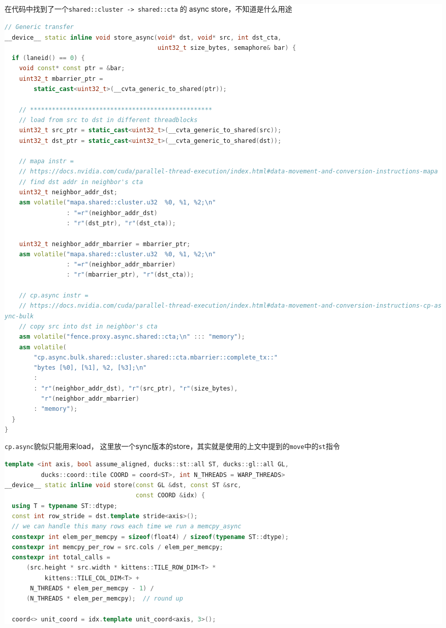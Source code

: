在代码中找到了一个`shared::cluster -> shared::cta` 的 async store，不知道是什么用途

```cpp
// Generic transfer
__device__ static inline void store_async(void* dst, void* src, int dst_cta,
                                          uint32_t size_bytes, semaphore& bar) {
  if (laneid() == 0) {
    void const* const ptr = &bar;
    uint32_t mbarrier_ptr =
        static_cast<uint32_t>(__cvta_generic_to_shared(ptr));

    // **************************************************
    // load from src to dst in different threadblocks
    uint32_t src_ptr = static_cast<uint32_t>(__cvta_generic_to_shared(src));
    uint32_t dst_ptr = static_cast<uint32_t>(__cvta_generic_to_shared(dst));

    // mapa instr =
    // https://docs.nvidia.com/cuda/parallel-thread-execution/index.html#data-movement-and-conversion-instructions-mapa
    // find dst addr in neighbor's cta
    uint32_t neighbor_addr_dst;
    asm volatile("mapa.shared::cluster.u32  %0, %1, %2;\n"
                 : "=r"(neighbor_addr_dst)
                 : "r"(dst_ptr), "r"(dst_cta));

    uint32_t neighbor_addr_mbarrier = mbarrier_ptr;
    asm volatile("mapa.shared::cluster.u32  %0, %1, %2;\n"
                 : "=r"(neighbor_addr_mbarrier)
                 : "r"(mbarrier_ptr), "r"(dst_cta));

    // cp.async instr =
    // https://docs.nvidia.com/cuda/parallel-thread-execution/index.html#data-movement-and-conversion-instructions-cp-async-bulk
    // copy src into dst in neighbor's cta
    asm volatile("fence.proxy.async.shared::cta;\n" ::: "memory");
    asm volatile(
        "cp.async.bulk.shared::cluster.shared::cta.mbarrier::complete_tx::"
        "bytes [%0], [%1], %2, [%3];\n"
        :
        : "r"(neighbor_addr_dst), "r"(src_ptr), "r"(size_bytes),
          "r"(neighbor_addr_mbarrier)
        : "memory");
  }
}
```

`cp.async`貌似只能用来load， 这里放一个sync版本的store，其实就是使用的上文中提到的`move`中的`st`指令

```cpp
template <int axis, bool assume_aligned, ducks::st::all ST, ducks::gl::all GL,
          ducks::coord::tile COORD = coord<ST>, int N_THREADS = WARP_THREADS>
__device__ static inline void store(const GL &dst, const ST &src,
                                    const COORD &idx) {
  using T = typename ST::dtype;
  const int row_stride = dst.template stride<axis>();
  // we can handle this many rows each time we run a memcpy_async
  constexpr int elem_per_memcpy = sizeof(float4) / sizeof(typename ST::dtype);
  constexpr int memcpy_per_row = src.cols / elem_per_memcpy;
  constexpr int total_calls =
      (src.height * src.width * kittens::TILE_ROW_DIM<T> *
           kittens::TILE_COL_DIM<T> +
       N_THREADS * elem_per_memcpy - 1) /
      (N_THREADS * elem_per_memcpy);  // round up

  coord<> unit_coord = idx.template unit_coord<axis, 3>();
```